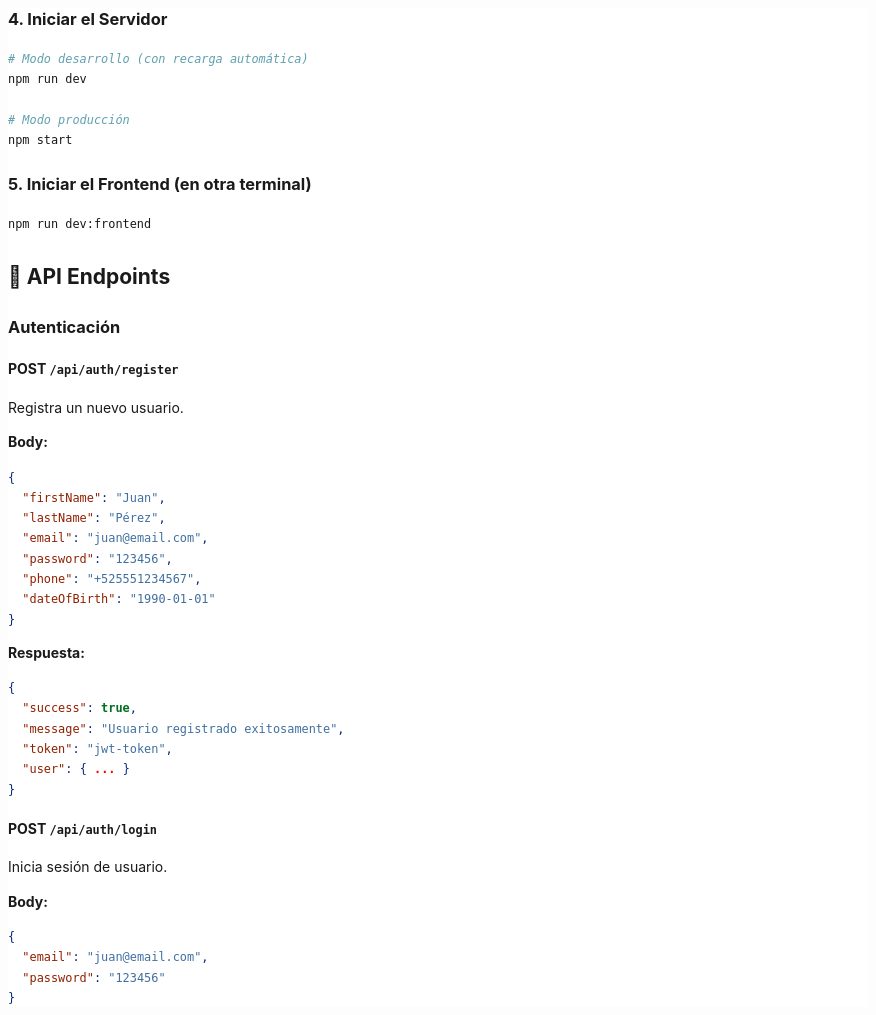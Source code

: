 ### 4. Iniciar el Servidor
```bash
# Modo desarrollo (con recarga automática)
npm run dev

# Modo producción
npm start
```

### 5. Iniciar el Frontend (en otra terminal)
```bash
npm run dev:frontend
```

## 📡 API Endpoints

### Autenticación

#### POST `/api/auth/register`
Registra un nuevo usuario.

**Body:**
```json
{
  "firstName": "Juan",
  "lastName": "Pérez",
  "email": "juan@email.com",
  "password": "123456",
  "phone": "+525551234567",
  "dateOfBirth": "1990-01-01"
}
```

**Respuesta:**
```json
{
  "success": true,
  "message": "Usuario registrado exitosamente",
  "token": "jwt-token",
  "user": { ... }
}
```

#### POST `/api/auth/login`
Inicia sesión de usuario.

**Body:**
```json
{
  "email": "juan@email.com",
  "password": "123456"
}
```
